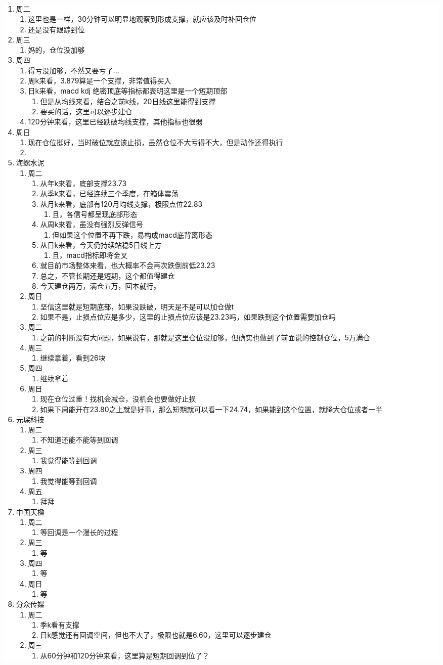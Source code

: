    1. 周二
      1. 这里也是一样，30分钟可以明显地观察到形成支撑，就应该及时补回仓位
      2. 还是没有跟踪到位
   2. 周三
      1. 妈的，仓位没加够
   3. 周四
      1. 得亏没加够，不然又要亏了...
      2. 周k来看，3.879算是一个支撑，非常值得买入
      3. 日k来看，macd kdj 绝密顶底等指标都表明这里是一个短期顶部
         1. 但是从均线来看，结合之前k线，20日线这里能得到支撑
         2. 要买的话，这里可以逐步建仓
      4. 120分钟来看，这里已经跌破均线支撑，其他指标也很弱
   4. 周日
      1. 现在仓位挺好，当时破位就应该止损，虽然仓位不大亏得不大，但是动作还得执行
      2. 
3. 海螺水泥
   1. 周二
      1. 从年k来看，底部支撑23.73
      2. 从季k来看，已经连续三个季度，在箱体震荡
      3. 从月k来看，底部有120月均线支撑，极限点位22.83
         1. 且，各信号都呈现底部形态
      4. 从周k来看，虽没有强烈反弹信号
         1. 但如果这个位置不再下跌，易构成macd底背离形态
      5. 从日k来看，今天仍持续站稳5日线上方
         1. 且，macd指标即将金叉
      6. 就目前市场整体来看，也大概率不会再次跌倒前低23.23
      7. 总之，不管长期还是短期，这个都值得建仓
      8. 今天建仓两万，满仓五万，回本就行。
   2. 周日
      1. 坚信这里就是短期底部，如果没跌破，明天是不是可以加仓做t
      2. 如果不是，止损点位应是多少，这里的止损点位应该是23.23吗，如果跌到这个位置需要加仓吗
   3. 周二
      1. 之前的判断没有大问题，如果说有，那就是这里仓位没加够，但确实也做到了前面说的控制仓位，5万满仓
   4. 周三
      1. 继续拿着，看到26块
   5. 周四
      1. 继续拿着
   6. 周日
      1. 现在仓位过重！找机会减仓，没机会也要做好止损
      2. 如果下周能开在23.80之上就是好事，那么短期就可以看一下24.74，如果能到这个位置，就降大仓位或者一半
4. 元琛科技
   1. 周二
      1. 不知道还能不能等到回调
   2. 周三
      1. 我觉得能等到回调
   3. 周四
      1. 我觉得能等到回调
   4. 周五
      1. 拜拜
5. 中国天楹
   1. 周二
      1. 等回调是一个漫长的过程
   2. 周三
      1. 等
   3. 周四
      1. 等
   4. 周日
      1. 等
6. 分众传媒
   1. 周二
      1. 季k看有支撑
      2. 日k感觉还有回调空间，但也不大了，极限也就是6.60，这里可以逐步建仓
   2. 周三
      1. 从60分钟和120分钟来看，这里算是短期回调到位了？